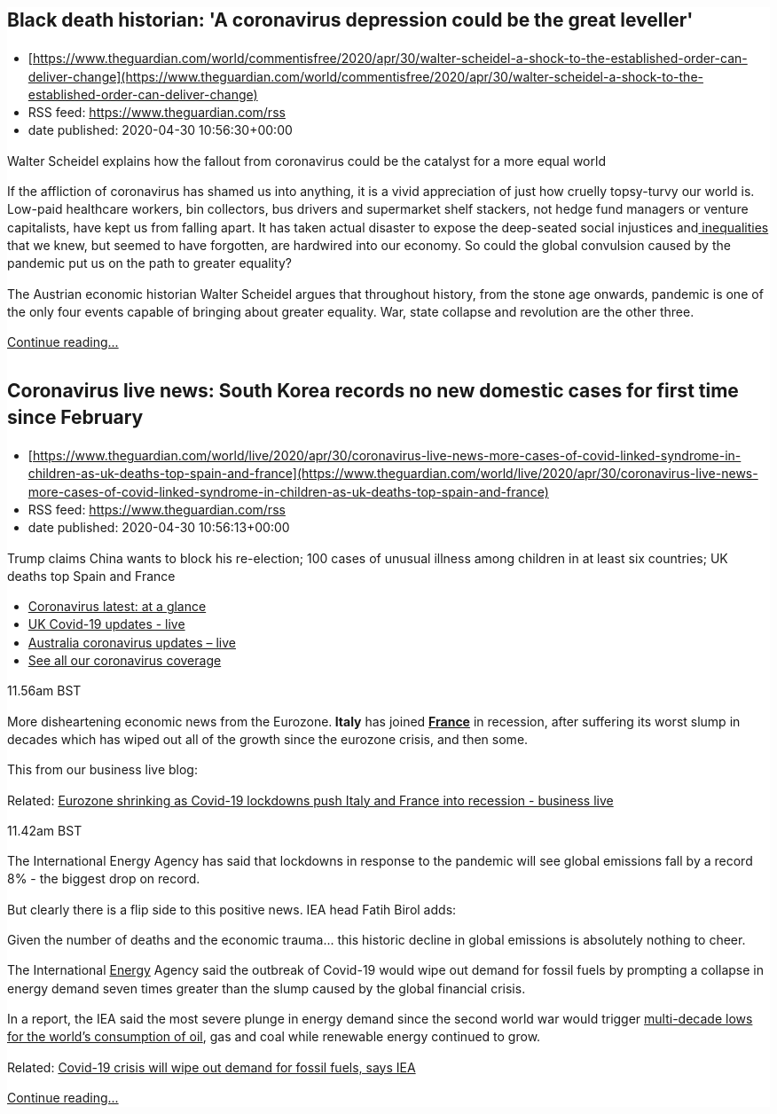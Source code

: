 ## Black death historian: 'A coronavirus depression could be the great leveller'
 - [https://www.theguardian.com/world/commentisfree/2020/apr/30/walter-scheidel-a-shock-to-the-established-order-can-deliver-change](https://www.theguardian.com/world/commentisfree/2020/apr/30/walter-scheidel-a-shock-to-the-established-order-can-deliver-change)
 - RSS feed: https://www.theguardian.com/rss
 - date published: 2020-04-30 10:56:30+00:00

<p>Walter Scheidel explains how the fallout from coronavirus could be the catalyst for a more equal world</p><p>If the affliction of coronavirus has shamed us into anything, it is a vivid appreciation of just how cruelly topsy-turvy our world is. Low-paid healthcare workers, bin collectors, bus drivers and supermarket shelf stackers, not hedge fund managers or venture capitalists, have kept us from falling apart. It has taken actual disaster to expose the deep-seated social injustices and<a href="https://www.theguardian.com/news/2019/sep/09/inequality-is-it-rising-and-can-we-reverse-it"> inequalities</a> that we knew, but seemed to have forgotten, are hardwired into our economy. So could the global convulsion caused by the pandemic put us on the path to greater equality?</p><p>The Austrian economic historian Walter Scheidel argues that throughout history, from the stone age onwards, pandemic is one of the only four events capable of bringing about greater equality. War, state collapse and revolution are the other three.</p> <a href="https://www.theguardian.com/world/commentisfree/2020/apr/30/walter-scheidel-a-shock-to-the-established-order-can-deliver-change">Continue reading...</a>

## Coronavirus live news: South Korea records no new domestic cases for first time since February
 - [https://www.theguardian.com/world/live/2020/apr/30/coronavirus-live-news-more-cases-of-covid-linked-syndrome-in-children-as-uk-deaths-top-spain-and-france](https://www.theguardian.com/world/live/2020/apr/30/coronavirus-live-news-more-cases-of-covid-linked-syndrome-in-children-as-uk-deaths-top-spain-and-france)
 - RSS feed: https://www.theguardian.com/rss
 - date published: 2020-04-30 10:56:13+00:00

<p>Trump claims China wants to block his re-election; 100 cases of unusual illness among children in at least six countries; UK deaths top Spain and France</p><ul><li><a href="https://www.theguardian.com/world/2020/apr/30/coronavirus-latest-at-a-glance">Coronavirus latest: at a glance</a></li><li><a href="https://www.theguardian.com/world/live/2020/apr/30/uk-coronavirus-live-boris-johnson-latest-updates">UK Covid-19 updates - live</a></li><li><a href="https://www.theguardian.com/world/live/2020/apr/30/australia-coronavirus-live-updates-nsw-victoria-qld-northern-territory-latest-news-update">Australia coronavirus updates – live</a><br /></li><li><a href="https://www.theguardian.com/world/coronavirus-outbreak">See all our coronavirus coverage</a><br /></li></ul><p class="block-time published-time"> <time datetime="2020-04-30T10:56:13.620Z">11.56am <span class="timezone">BST</span></time> </p><p>More disheartening economic news from the Eurozone.<strong> </strong><strong>Italy</strong> has joined <a href="https://www.theguardian.com/world/france"><strong>France</strong></a> in recession, after suffering its worst slump in decades which has wiped out all of the growth since the eurozone crisis, and then some.</p><p>This from our business live blog:</p><p> <span>Related: </span><a href="https://www.theguardian.com/business/live/2020/apr/30/france-recession-covid-19-lockdown-economy-eurozone-ecb-us-job-lossess-business-live">Eurozone shrinking as Covid-19 lockdowns push Italy and France into recession - business live</a> </p><p class="block-time published-time"> <time datetime="2020-04-30T10:42:22.499Z">11.42am <span class="timezone">BST</span></time> </p><p>The International Energy Agency has said that lockdowns in response to the pandemic will see global emissions fall by a record 8% - the biggest drop on record. </p><p>But clearly there is a flip side to this positive news. IEA head Fatih Birol adds: </p><p>Given the number of deaths and the economic trauma... this historic decline in global emissions is absolutely nothing to cheer. </p><p>The International <a href="https://www.theguardian.com/environment/energy">Energy</a> Agency said the outbreak of Covid-19 would wipe out demand for fossil fuels by prompting a collapse in energy demand seven times greater than the slump caused by the global financial crisis.</p><p>In a report, the IEA said the most severe plunge in energy demand since the second world war would trigger <a href="https://www.theguardian.com/business/2020/apr/25/oil-market-storage-crisis-coronavirus-plummeting-demand">multi-decade lows for the world’s consumption of oil</a>, gas and coal while renewable energy continued to grow.</p><p> <span>Related: </span><a href="https://www.theguardian.com/business/2020/apr/30/covid-19-crisis-demand-fossil-fuels-iea-renewable-electricity">Covid-19 crisis will wipe out demand for fossil fuels, says IEA</a> </p> <a href="https://www.theguardian.com/world/live/2020/apr/30/coronavirus-live-news-more-cases-of-covid-linked-syndrome-in-children-as-uk-deaths-top-spain-and-france">Continue reading...</a>